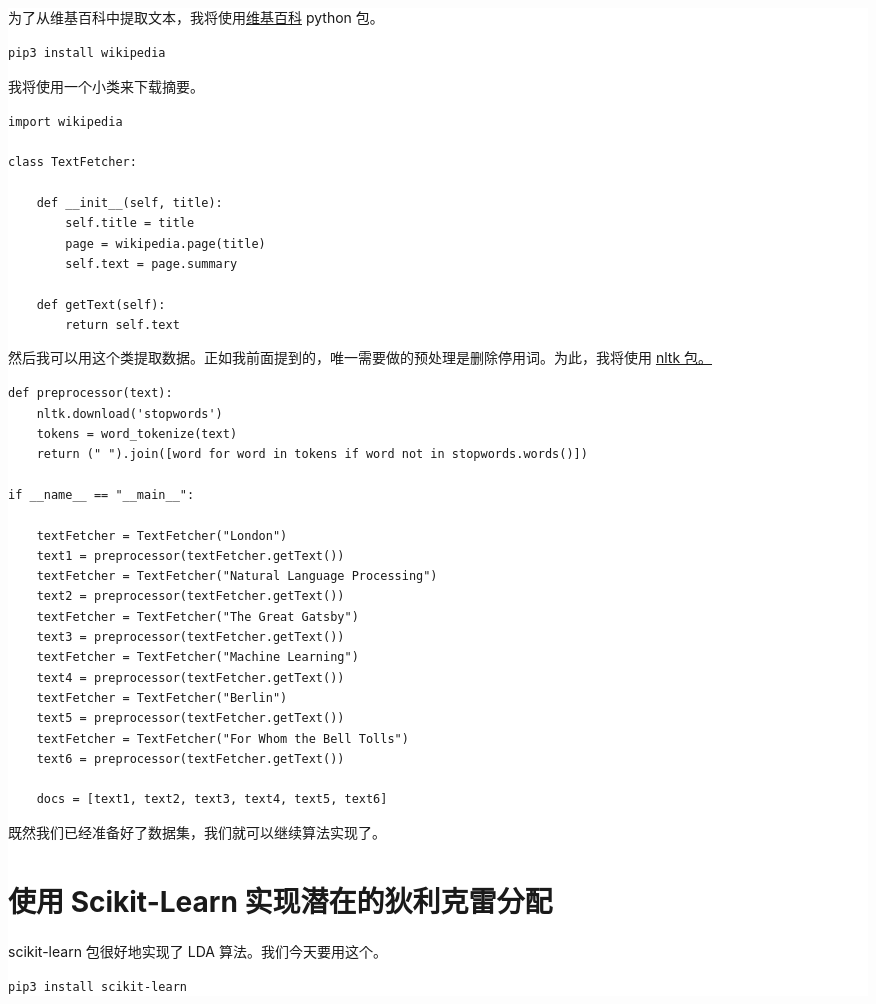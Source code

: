 为了从维基百科中提取文本，我将使用[维基百科](https://pypi.org/project/wikipedia/) python 包。

```
pip3 install wikipedia
```

我将使用一个小类来下载摘要。

```
import wikipedia

class TextFetcher:

    def __init__(self, title):
        self.title = title
        page = wikipedia.page(title)
        self.text = page.summary

    def getText(self):
        return self.text
```

然后我可以用这个类提取数据。正如我前面提到的，唯一需要做的预处理是删除停用词。为此，我将使用 [nltk 包。](https://pypi.org/project/nltk/)

```
def preprocessor(text):
    nltk.download('stopwords')
    tokens = word_tokenize(text)
    return (" ").join([word for word in tokens if word not in stopwords.words()])

if __name__ == "__main__":

    textFetcher = TextFetcher("London")
    text1 = preprocessor(textFetcher.getText())
    textFetcher = TextFetcher("Natural Language Processing")
    text2 = preprocessor(textFetcher.getText())
    textFetcher = TextFetcher("The Great Gatsby")
    text3 = preprocessor(textFetcher.getText())
    textFetcher = TextFetcher("Machine Learning")
    text4 = preprocessor(textFetcher.getText())
    textFetcher = TextFetcher("Berlin")
    text5 = preprocessor(textFetcher.getText())
    textFetcher = TextFetcher("For Whom the Bell Tolls")
    text6 = preprocessor(textFetcher.getText())

    docs = [text1, text2, text3, text4, text5, text6]
```

既然我们已经准备好了数据集，我们就可以继续算法实现了。

# 使用 Scikit-Learn 实现潜在的狄利克雷分配

scikit-learn 包很好地实现了 LDA 算法。我们今天要用这个。

```
pip3 install scikit-learn
```
